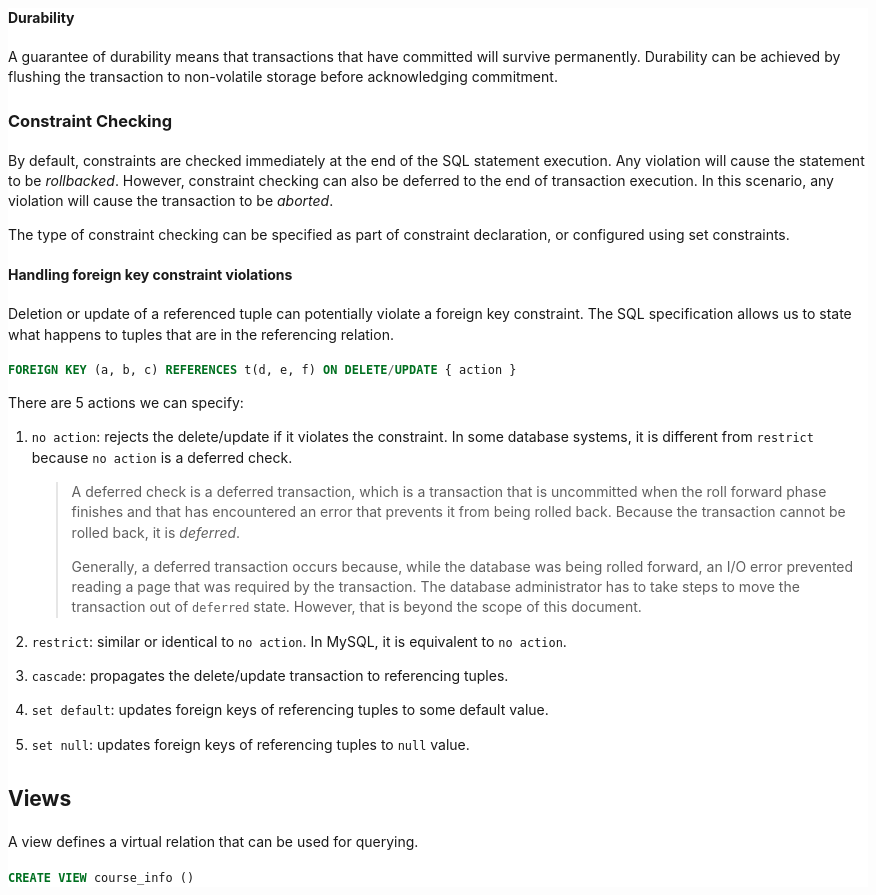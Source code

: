 #### Durability

A guarantee of durability means that transactions that have committed will survive permanently. Durability can be achieved by flushing the transaction to non-volatile storage before acknowledging commitment.

### Constraint Checking

By default, constraints are checked immediately at the end of the SQL statement execution. Any violation will cause the statement to be *rollbacked*. However, constraint checking can also be deferred to the end of transaction execution. In this scenario, any violation will cause the transaction to be *aborted*.

The type of constraint checking can be specified as part of constraint declaration, or configured using set constraints.

#### Handling foreign key constraint violations

Deletion or update of a referenced tuple can potentially violate a foreign key constraint. The SQL specification allows us to state what happens to tuples that are in the referencing relation.

```sql
FOREIGN KEY (a, b, c) REFERENCES t(d, e, f) ON DELETE/UPDATE { action }
```

There are 5 actions we can specify:

1. `no action`: rejects the delete/update if it violates the constraint. In some database systems, it is different from `restrict` because `no action` is a deferred check.

   > A deferred check is a deferred transaction, which is a transaction that is uncommitted when the roll forward phase finishes and that has encountered an error that prevents it from being rolled back. Because the transaction cannot be rolled back, it is *deferred*.
   >
   > Generally, a deferred transaction occurs because, while the database was being rolled forward, an I/O error prevented reading a page that was required by the transaction. The database administrator has to take steps to move the transaction out of `deferred` state. However, that is beyond the scope of this document.

2. `restrict`: similar or identical to `no action`. In MySQL, it is equivalent to `no action`.

3. `cascade`: propagates the delete/update transaction to referencing tuples.

4. `set default`: updates foreign keys of referencing tuples to some default value.

5. `set null`: updates foreign keys of referencing tuples to `null` value.

## Views

A view defines a virtual relation that can be used for querying.

```sql
CREATE VIEW course_info ()
```
